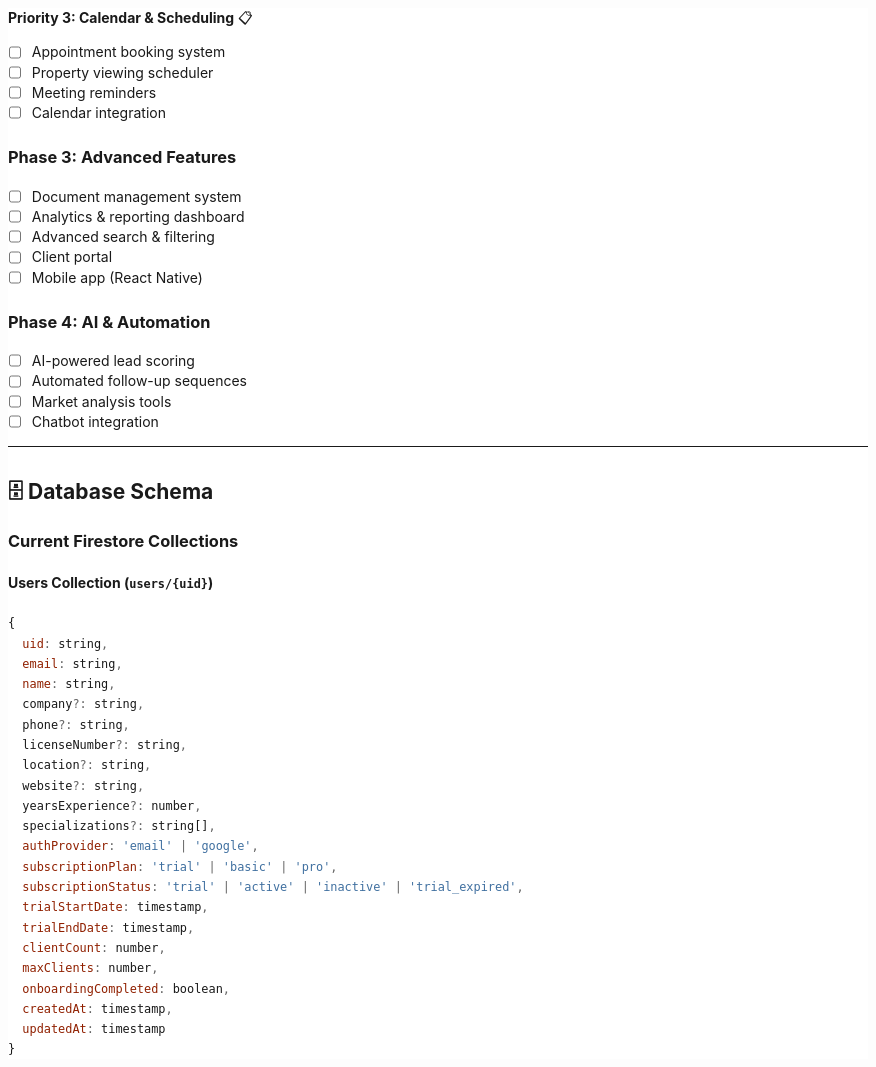 **Priority 3: Calendar & Scheduling** 📋
- [ ] Appointment booking system
- [ ] Property viewing scheduler
- [ ] Meeting reminders
- [ ] Calendar integration

### Phase 3: Advanced Features
- [ ] Document management system
- [ ] Analytics & reporting dashboard
- [ ] Advanced search & filtering
- [ ] Client portal
- [ ] Mobile app (React Native)

### Phase 4: AI & Automation
- [ ] AI-powered lead scoring
- [ ] Automated follow-up sequences
- [ ] Market analysis tools
- [ ] Chatbot integration

---

## 🗄️ Database Schema

### Current Firestore Collections

#### Users Collection (`users/{uid}`)
```javascript
{
  uid: string,
  email: string,
  name: string,
  company?: string,
  phone?: string,
  licenseNumber?: string,
  location?: string,
  website?: string,
  yearsExperience?: number,
  specializations?: string[],
  authProvider: 'email' | 'google',
  subscriptionPlan: 'trial' | 'basic' | 'pro',
  subscriptionStatus: 'trial' | 'active' | 'inactive' | 'trial_expired',
  trialStartDate: timestamp,
  trialEndDate: timestamp,
  clientCount: number,
  maxClients: number,
  onboardingCompleted: boolean,
  createdAt: timestamp,
  updatedAt: timestamp
}
```
